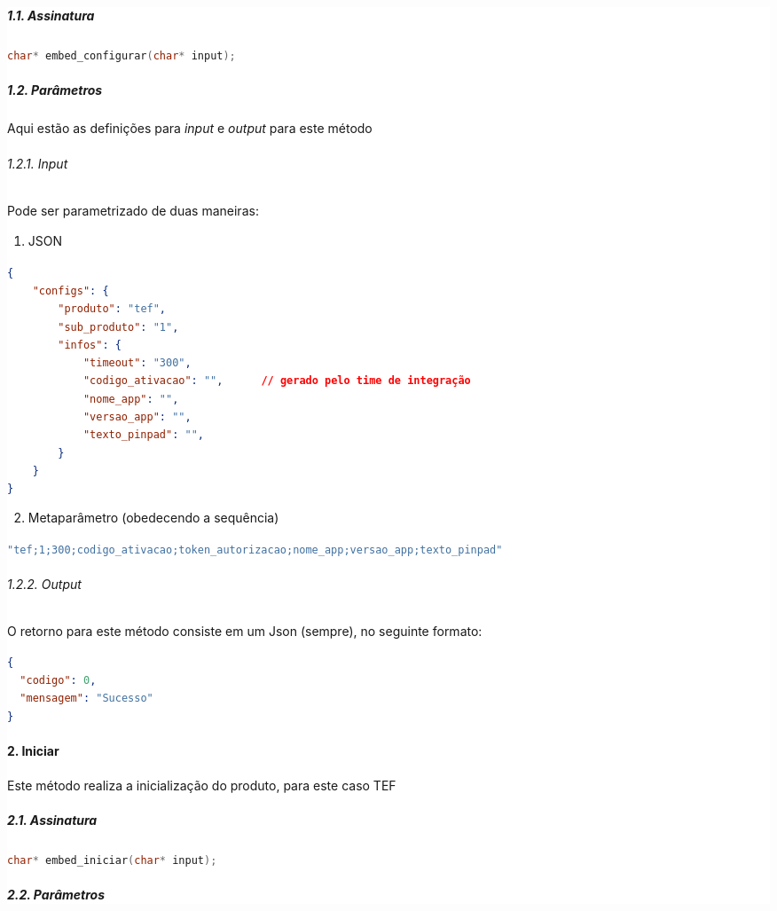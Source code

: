 ##### 1.1. Assinatura

```c++
char* embed_configurar(char* input);
```

##### 1.2. Parâmetros

Aqui estão as definições para _input_ e _output_ para este método

###### 1.2.1. Input

Pode ser parametrizado de duas maneiras:

1. JSON
```json
{
    "configs": {
        "produto": "tef",                                        
        "sub_produto": "1",                                       
        "infos": {
            "timeout": "300",
            "codigo_ativacao": "",      // gerado pelo time de integração
            "nome_app": "",
            "versao_app": "",
            "texto_pinpad": "",
        }
    }
}
```
2. Metaparâmetro (obedecendo a sequência)
```c
"tef;1;300;codigo_ativacao;token_autorizacao;nome_app;versao_app;texto_pinpad"
```

###### 1.2.2. Output

O retorno para este método consiste em um Json (sempre), no seguinte formato:

```json
{
  "codigo": 0,
  "mensagem": "Sucesso"
}
```

#### 2. Iniciar

Este método realiza a inicialização do produto, para este caso TEF

##### 2.1. Assinatura

```c++
char* embed_iniciar(char* input);
```

##### 2.2. Parâmetros
